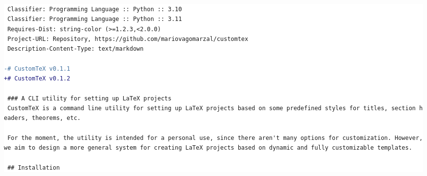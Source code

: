 ```diff
 Classifier: Programming Language :: Python :: 3.10
 Classifier: Programming Language :: Python :: 3.11
 Requires-Dist: string-color (>=1.2.3,<2.0.0)
 Project-URL: Repository, https://github.com/mariovagomarzal/customtex
 Description-Content-Type: text/markdown
 
-# CustomTeX v0.1.1
+# CustomTeX v0.1.2
 
 ### A CLI utility for setting up LaTeX projects
 CustomTeX is a command line utility for setting up LaTeX projects based on some predefined styles for titles, section headers, theorems, etc.
 
 For the moment, the utility is intended for a personal use, since there aren't many options for customization. However, we aim to design a more general system for creating LaTeX projects based on dynamic and fully customizable templates.
 
 ## Installation
```

